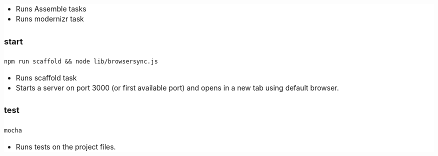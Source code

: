 - Runs Assemble tasks
- Runs modernizr task

### start

`npm run scaffold && node lib/browsersync.js`

- Runs scaffold task
- Starts a server on port 3000 (or first available port) and opens in a new tab using default browser.

### test

`mocha`

- Runs tests on the project files.